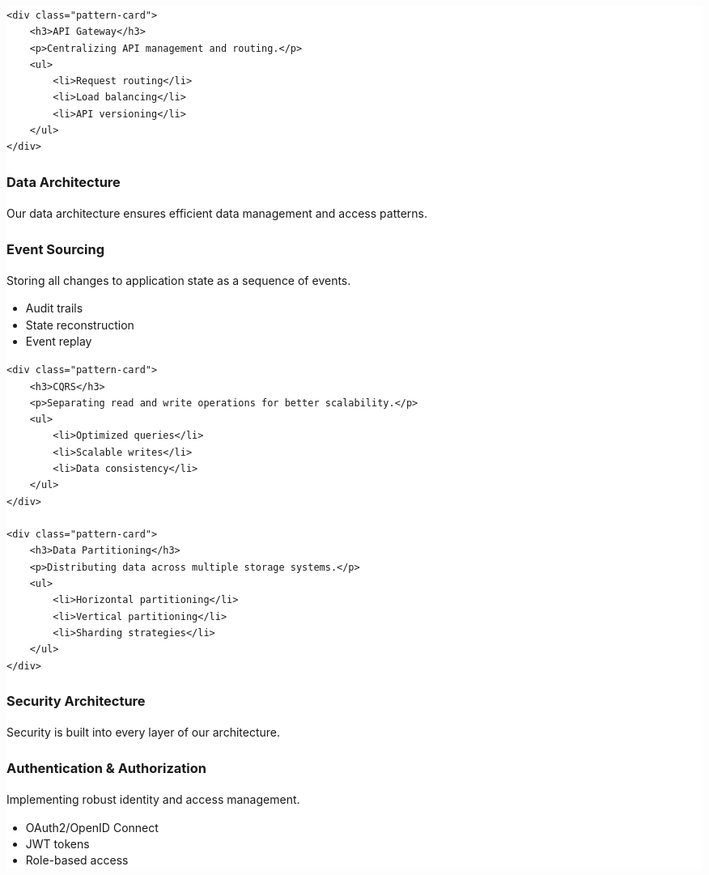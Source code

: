     <div class="pattern-card">
        <h3>API Gateway</h3>
        <p>Centralizing API management and routing.</p>
        <ul>
            <li>Request routing</li>
            <li>Load balancing</li>
            <li>API versioning</li>
        </ul>
    </div>
</div>

### Data Architecture

Our data architecture ensures efficient data management and access patterns.

<div class="pattern-grid">
    <div class="pattern-card">
        <h3>Event Sourcing</h3>
        <p>Storing all changes to application state as a sequence of events.</p>
        <ul>
            <li>Audit trails</li>
            <li>State reconstruction</li>
            <li>Event replay</li>
        </ul>
    </div>

    <div class="pattern-card">
        <h3>CQRS</h3>
        <p>Separating read and write operations for better scalability.</p>
        <ul>
            <li>Optimized queries</li>
            <li>Scalable writes</li>
            <li>Data consistency</li>
        </ul>
    </div>

    <div class="pattern-card">
        <h3>Data Partitioning</h3>
        <p>Distributing data across multiple storage systems.</p>
        <ul>
            <li>Horizontal partitioning</li>
            <li>Vertical partitioning</li>
            <li>Sharding strategies</li>
        </ul>
    </div>
</div>

### Security Architecture

Security is built into every layer of our architecture.

<div class="pattern-grid">
    <div class="pattern-card">
        <h3>Authentication & Authorization</h3>
        <p>Implementing robust identity and access management.</p>
        <ul>
            <li>OAuth2/OpenID Connect</li>
            <li>JWT tokens</li>
            <li>Role-based access</li>
        </ul>
    </div>
